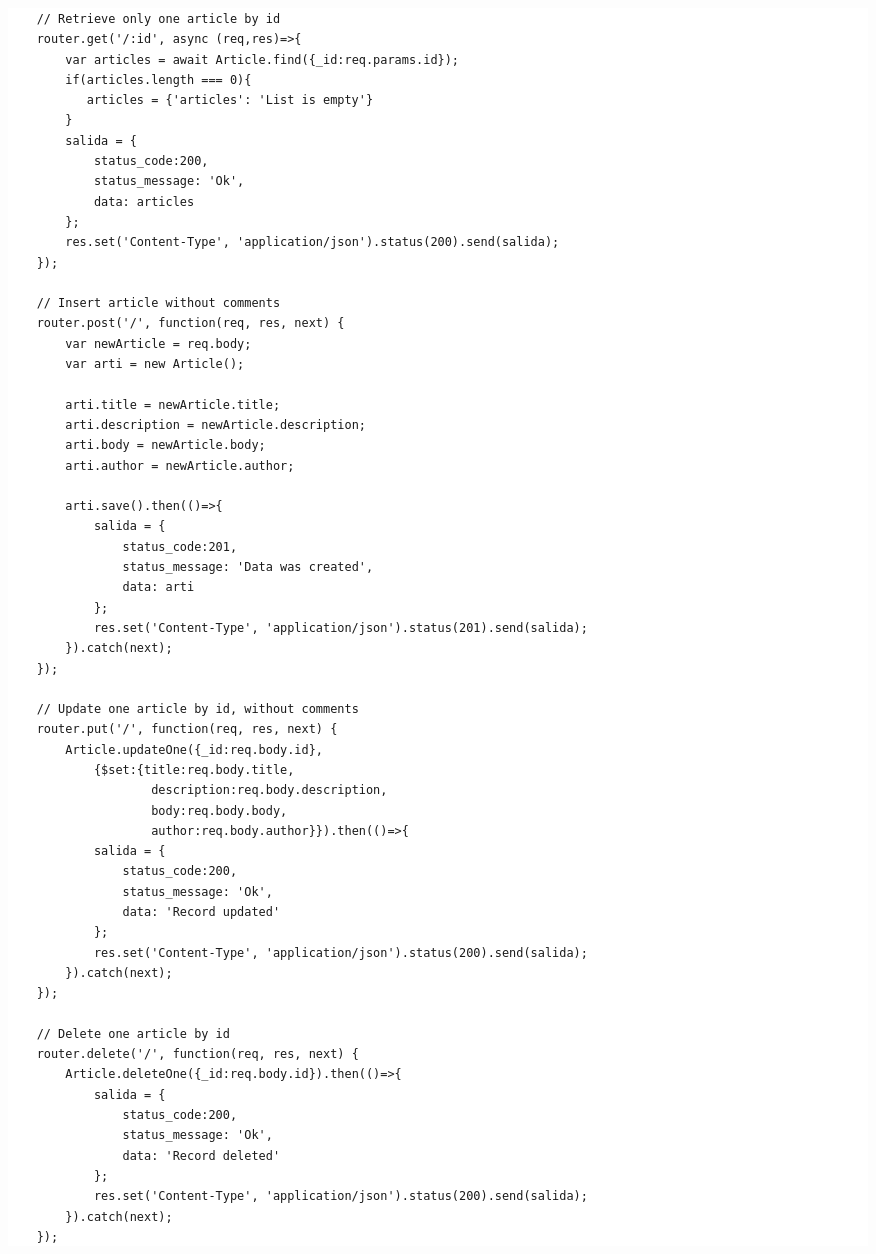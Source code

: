 		// Retrieve only one article by id
		router.get('/:id', async (req,res)=>{
			var articles = await Article.find({_id:req.params.id});
			if(articles.length === 0){
			   articles = {'articles': 'List is empty'}
			}
			salida = {
				status_code:200,
				status_message: 'Ok',
				data: articles
			};
			res.set('Content-Type', 'application/json').status(200).send(salida);
		});

		// Insert article without comments
		router.post('/', function(req, res, next) {
			var newArticle = req.body;
			var arti = new Article();

			arti.title = newArticle.title;
			arti.description = newArticle.description;
			arti.body = newArticle.body;
			arti.author = newArticle.author;

			arti.save().then(()=>{
				salida = {
					status_code:201,
					status_message: 'Data was created',
					data: arti
				};
				res.set('Content-Type', 'application/json').status(201).send(salida);
			}).catch(next);
		});

		// Update one article by id, without comments
		router.put('/', function(req, res, next) {
			Article.updateOne({_id:req.body.id},
				{$set:{title:req.body.title,
						description:req.body.description,
						body:req.body.body,
						author:req.body.author}}).then(()=>{
				salida = {
					status_code:200,
					status_message: 'Ok',
					data: 'Record updated'
				};
				res.set('Content-Type', 'application/json').status(200).send(salida);
			}).catch(next);
		});

		// Delete one article by id
		router.delete('/', function(req, res, next) {
			Article.deleteOne({_id:req.body.id}).then(()=>{
				salida = {
					status_code:200,
					status_message: 'Ok',
					data: 'Record deleted'
				};
				res.set('Content-Type', 'application/json').status(200).send(salida);
			}).catch(next);
		});
